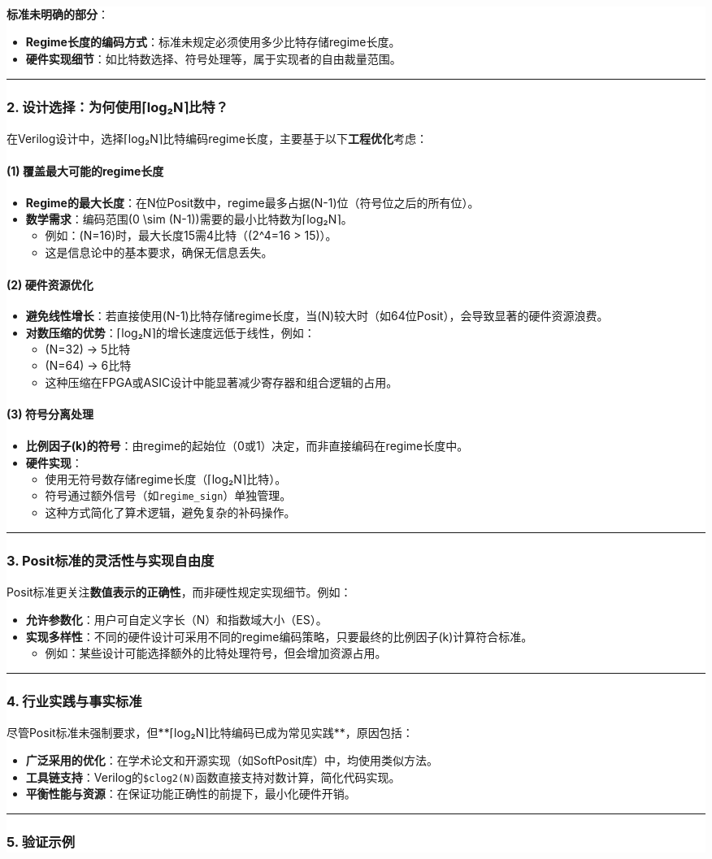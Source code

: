 **标准未明确的部分**：

*   **Regime长度的编码方式**：标准未规定必须使用多少比特存储regime长度。
*   **硬件实现细节**：如比特数选择、符号处理等，属于实现者的自由裁量范围。

* * *

### **2\. 设计选择：为何使用⌈log₂N⌉比特？**

在Verilog设计中，选择⌈log₂N⌉比特编码regime长度，主要基于以下**工程优化**考虑：

#### **(1) 覆盖最大可能的regime长度**

*   **Regime的最大长度**：在N位Posit数中，regime最多占据(N-1)位（符号位之后的所有位）。
*   **数学需求**：编码范围(0 \\sim (N-1))需要的最小比特数为⌈log₂N⌉。
    *   例如：(N=16)时，最大长度15需4比特（(2^4=16 > 15)）。
    *   这是信息论中的基本要求，确保无信息丢失。

#### **(2) 硬件资源优化**

*   **避免线性增长**：若直接使用(N-1)比特存储regime长度，当(N)较大时（如64位Posit），会导致显著的硬件资源浪费。
*   **对数压缩的优势**：⌈log₂N⌉的增长速度远低于线性，例如：
    *   (N=32) → 5比特
    *   (N=64) → 6比特
    *   这种压缩在FPGA或ASIC设计中能显著减少寄存器和组合逻辑的占用。

#### **(3) 符号分离处理**

*   **比例因子(k)的符号**：由regime的起始位（0或1）决定，而非直接编码在regime长度中。
*   **硬件实现**：
    *   使用无符号数存储regime长度（⌈log₂N⌉比特）。
    *   符号通过额外信号（如`regime_sign`）单独管理。
    *   这种方式简化了算术逻辑，避免复杂的补码操作。

* * *

### **3\. Posit标准的灵活性与实现自由度**

Posit标准更关注**数值表示的正确性**，而非硬性规定实现细节。例如：

*   **允许参数化**：用户可自定义字长（N）和指数域大小（ES）。
*   **实现多样性**：不同的硬件设计可采用不同的regime编码策略，只要最终的比例因子(k)计算符合标准。
    *   例如：某些设计可能选择额外的比特处理符号，但会增加资源占用。

* * *

### **4\. 行业实践与事实标准**

尽管Posit标准未强制要求，但**⌈log₂N⌉比特编码已成为常见实践**，原因包括：

*   **广泛采用的优化**：在学术论文和开源实现（如SoftPosit库）中，均使用类似方法。
*   **工具链支持**：Verilog的`$clog2(N)`函数直接支持对数计算，简化代码实现。
*   **平衡性能与资源**：在保证功能正确性的前提下，最小化硬件开销。

* * *

### **5\. 验证示例**
